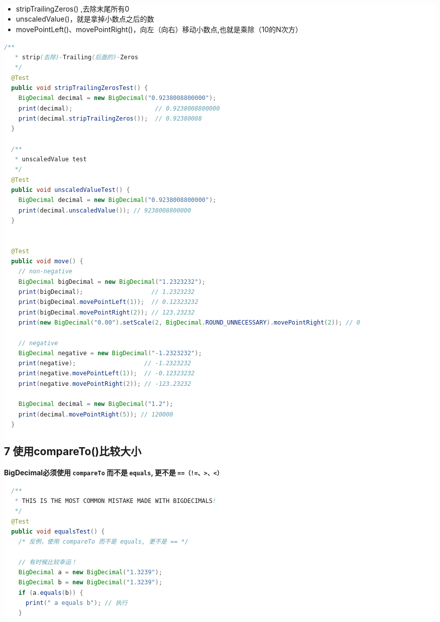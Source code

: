 - stripTrailingZeros() ,去除末尾所有0
- unscaledValue()，就是拿掉小数点之后的数
- movePointLeft()、movePointRight()，向左（向右）移动小数点,也就是乘除（10的N次方）

```java
/**
   * strip(去除)-Trailing(后面的)-Zeros
   */
  @Test
  public void stripTrailingZerosTest() {
    BigDecimal decimal = new BigDecimal("0.9238008800000");
    print(decimal);                       // 0.9238008800000
    print(decimal.stripTrailingZeros());  // 0.92380088
  }

  /**
   * unscaledValue test
   */
  @Test
  public void unscaledValueTest() {
    BigDecimal decimal = new BigDecimal("0.9238008800000");
    print(decimal.unscaledValue()); // 9238008800000
  }


  @Test
  public void move() {
    // non-negative
    BigDecimal bigDecimal = new BigDecimal("1.2323232");
    print(bigDecimal);                   // 1.2323232
    print(bigDecimal.movePointLeft(1));  // 0.12323232
    print(bigDecimal.movePointRight(2)); // 123.23232
    print(new BigDecimal("0.00").setScale(2, BigDecimal.ROUND_UNNECESSARY).movePointRight(2)); // 0

    // negative
    BigDecimal negative = new BigDecimal("-1.2323232");
    print(negative);                   // -1.2323232
    print(negative.movePointLeft(1));  // -0.12323232
    print(negative.movePointRight(2)); // -123.23232
    
    BigDecimal decimal = new BigDecimal("1.2");
    print(decimal.movePointRight(5)); // 120000
  }
```



## 7 使用compareTo()比较大小

**BigDecimal必须使用 `compareTo` 而不是 `equals`, 更不是 `==（!=、>、<）`**

```java
  /**
   * THIS IS THE MOST COMMON MISTAKE MADE WITH BIGDECIMALS!
   */
  @Test
  public void equalsTest() {
    /* 反例，使用 compareTo 而不是 equals, 更不是 == */

    // 有时候比较幸运！
    BigDecimal a = new BigDecimal("1.3239");
    BigDecimal b = new BigDecimal("1.3239");
    if (a.equals(b)) {
      print(" a equals b"); // 执行
    }

```